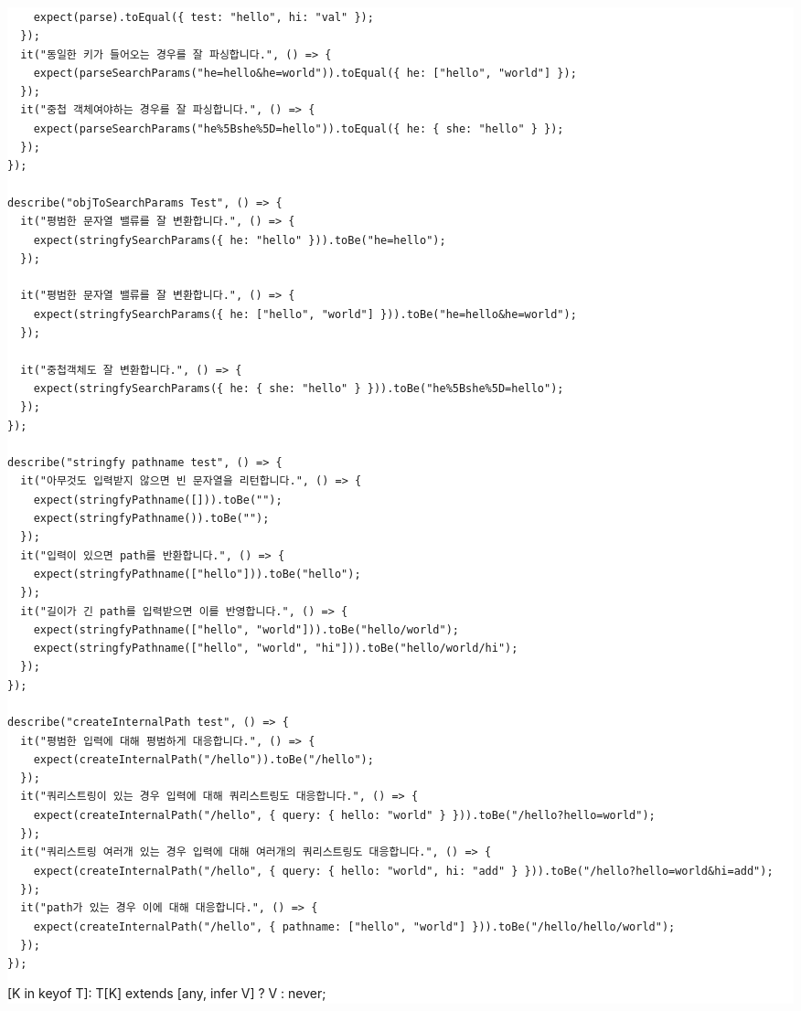 ```tsx
    expect(parse).toEqual({ test: "hello", hi: "val" });
  });
  it("동일한 키가 들어오는 경우를 잘 파싱합니다.", () => {
    expect(parseSearchParams("he=hello&he=world")).toEqual({ he: ["hello", "world"] });
  });
  it("중첩 객체여야하는 경우를 잘 파싱합니다.", () => {
    expect(parseSearchParams("he%5Bshe%5D=hello")).toEqual({ he: { she: "hello" } });
  });
});

describe("objToSearchParams Test", () => {
  it("평범한 문자열 밸류를 잘 변환합니다.", () => {
    expect(stringfySearchParams({ he: "hello" })).toBe("he=hello");
  });

  it("평범한 문자열 밸류를 잘 변환합니다.", () => {
    expect(stringfySearchParams({ he: ["hello", "world"] })).toBe("he=hello&he=world");
  });

  it("중첩객체도 잘 변환합니다.", () => {
    expect(stringfySearchParams({ he: { she: "hello" } })).toBe("he%5Bshe%5D=hello");
  });
});

describe("stringfy pathname test", () => {
  it("아무것도 입력받지 않으면 빈 문자열을 리턴합니다.", () => {
    expect(stringfyPathname([])).toBe("");
    expect(stringfyPathname()).toBe("");
  });
  it("입력이 있으면 path를 반환합니다.", () => {
    expect(stringfyPathname(["hello"])).toBe("hello");
  });
  it("길이가 긴 path를 입력받으면 이를 반영합니다.", () => {
    expect(stringfyPathname(["hello", "world"])).toBe("hello/world");
    expect(stringfyPathname(["hello", "world", "hi"])).toBe("hello/world/hi");
  });
});

describe("createInternalPath test", () => {
  it("평범한 입력에 대해 평범하게 대응합니다.", () => {
    expect(createInternalPath("/hello")).toBe("/hello");
  });
  it("쿼리스트링이 있는 경우 입력에 대해 쿼리스트링도 대응합니다.", () => {
    expect(createInternalPath("/hello", { query: { hello: "world" } })).toBe("/hello?hello=world");
  });
  it("쿼리스트링 여러개 있는 경우 입력에 대해 여러개의 쿼리스트링도 대응합니다.", () => {
    expect(createInternalPath("/hello", { query: { hello: "world", hi: "add" } })).toBe("/hello?hello=world&hi=add");
  });
  it("path가 있는 경우 이에 대해 대응합니다.", () => {
    expect(createInternalPath("/hello", { pathname: ["hello", "world"] })).toBe("/hello/hello/world");
  });
});

```


  [K in keyof T]: T[K] extends [any, infer V] ? V : never;